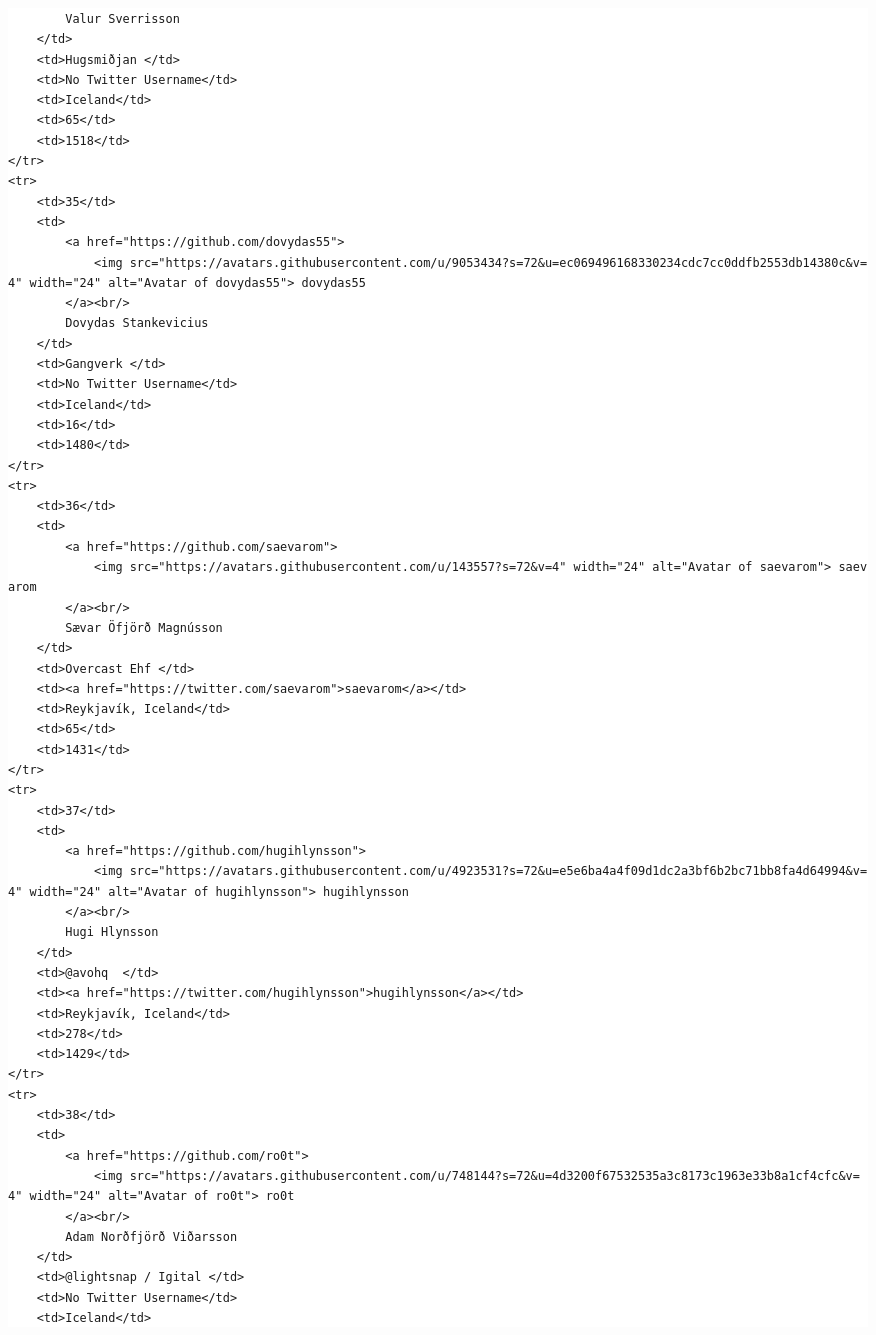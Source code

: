 			Valur Sverrisson
		</td>
		<td>Hugsmiðjan </td>
		<td>No Twitter Username</td>
		<td>Iceland</td>
		<td>65</td>
		<td>1518</td>
	</tr>
	<tr>
		<td>35</td>
		<td>
			<a href="https://github.com/dovydas55">
				<img src="https://avatars.githubusercontent.com/u/9053434?s=72&u=ec069496168330234cdc7cc0ddfb2553db14380c&v=4" width="24" alt="Avatar of dovydas55"> dovydas55
			</a><br/>
			Dovydas Stankevicius
		</td>
		<td>Gangverk </td>
		<td>No Twitter Username</td>
		<td>Iceland</td>
		<td>16</td>
		<td>1480</td>
	</tr>
	<tr>
		<td>36</td>
		<td>
			<a href="https://github.com/saevarom">
				<img src="https://avatars.githubusercontent.com/u/143557?s=72&v=4" width="24" alt="Avatar of saevarom"> saevarom
			</a><br/>
			Sævar Öfjörð Magnússon
		</td>
		<td>Overcast Ehf </td>
		<td><a href="https://twitter.com/saevarom">saevarom</a></td>
		<td>Reykjavík, Iceland</td>
		<td>65</td>
		<td>1431</td>
	</tr>
	<tr>
		<td>37</td>
		<td>
			<a href="https://github.com/hugihlynsson">
				<img src="https://avatars.githubusercontent.com/u/4923531?s=72&u=e5e6ba4a4f09d1dc2a3bf6b2bc71bb8fa4d64994&v=4" width="24" alt="Avatar of hugihlynsson"> hugihlynsson
			</a><br/>
			Hugi Hlynsson
		</td>
		<td>@avohq  </td>
		<td><a href="https://twitter.com/hugihlynsson">hugihlynsson</a></td>
		<td>Reykjavík, Iceland</td>
		<td>278</td>
		<td>1429</td>
	</tr>
	<tr>
		<td>38</td>
		<td>
			<a href="https://github.com/ro0t">
				<img src="https://avatars.githubusercontent.com/u/748144?s=72&u=4d3200f67532535a3c8173c1963e33b8a1cf4cfc&v=4" width="24" alt="Avatar of ro0t"> ro0t
			</a><br/>
			Adam Norðfjörð Viðarsson
		</td>
		<td>@lightsnap / Igital </td>
		<td>No Twitter Username</td>
		<td>Iceland</td>